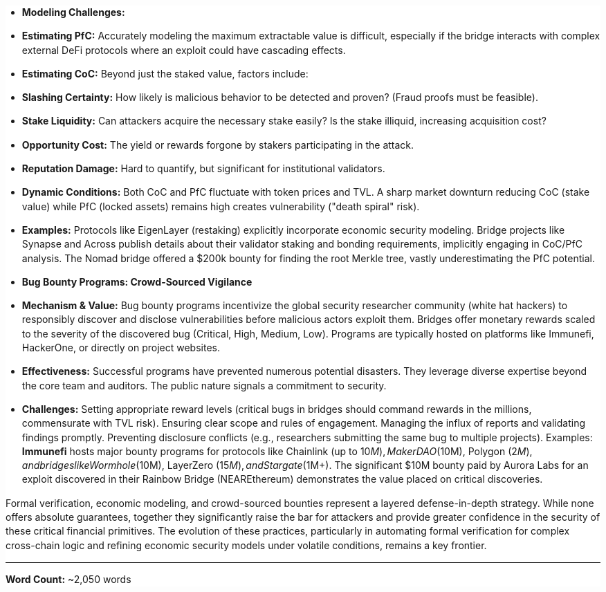 *   **Modeling Challenges:**

*   **Estimating PfC:** Accurately modeling the maximum extractable value is difficult, especially if the bridge interacts with complex external DeFi protocols where an exploit could have cascading effects.

*   **Estimating CoC:** Beyond just the staked value, factors include:

*   **Slashing Certainty:** How likely is malicious behavior to be detected and proven? (Fraud proofs must be feasible).

*   **Stake Liquidity:** Can attackers acquire the necessary stake easily? Is the stake illiquid, increasing acquisition cost?

*   **Opportunity Cost:** The yield or rewards forgone by stakers participating in the attack.

*   **Reputation Damage:** Hard to quantify, but significant for institutional validators.

*   **Dynamic Conditions:** Both CoC and PfC fluctuate with token prices and TVL. A sharp market downturn reducing CoC (stake value) while PfC (locked assets) remains high creates vulnerability ("death spiral" risk).

*   **Examples:** Protocols like EigenLayer (restaking) explicitly incorporate economic security modeling. Bridge projects like Synapse and Across publish details about their validator staking and bonding requirements, implicitly engaging in CoC/PfC analysis. The Nomad bridge offered a $200k bounty for finding the root Merkle tree, vastly underestimating the PfC potential.

*   **Bug Bounty Programs: Crowd-Sourced Vigilance**

*   **Mechanism & Value:** Bug bounty programs incentivize the global security researcher community (white hat hackers) to responsibly discover and disclose vulnerabilities before malicious actors exploit them. Bridges offer monetary rewards scaled to the severity of the discovered bug (Critical, High, Medium, Low). Programs are typically hosted on platforms like Immunefi, HackerOne, or directly on project websites.

*   **Effectiveness:** Successful programs have prevented numerous potential disasters. They leverage diverse expertise beyond the core team and auditors. The public nature signals a commitment to security.

*   **Challenges:** Setting appropriate reward levels (critical bugs in bridges should command rewards in the millions, commensurate with TVL risk). Ensuring clear scope and rules of engagement. Managing the influx of reports and validating findings promptly. Preventing disclosure conflicts (e.g., researchers submitting the same bug to multiple projects). Examples: **Immunefi** hosts major bounty programs for protocols like Chainlink (up to $10M), MakerDAO ($10M), Polygon ($2M), and bridges like Wormhole ($10M), LayerZero ($15M), and Stargate ($1M+). The significant $10M bounty paid by Aurora Labs for an exploit discovered in their Rainbow Bridge (NEAREthereum) demonstrates the value placed on critical discoveries.

Formal verification, economic modeling, and crowd-sourced bounties represent a layered defense-in-depth strategy. While none offers absolute guarantees, together they significantly raise the bar for attackers and provide greater confidence in the security of these critical financial primitives. The evolution of these practices, particularly in automating formal verification for complex cross-chain logic and refining economic security models under volatile conditions, remains a key frontier.

---

**Word Count:** ~2,050 words
